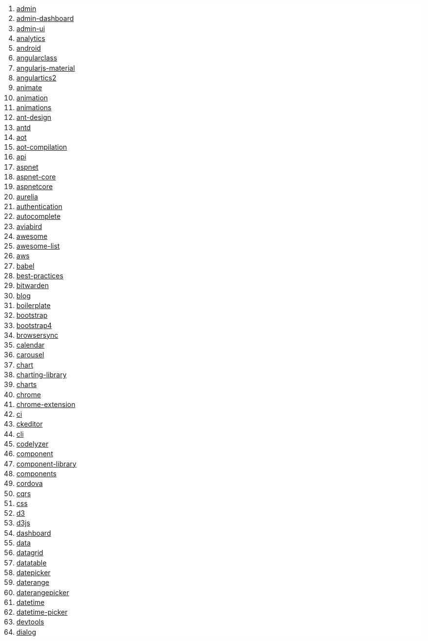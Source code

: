 1. [admin](#admin)
1. [admin-dashboard](#admin-dashboard)
1. [admin-ui](#admin-ui)
1. [analytics](#analytics)
1. [android](#android)
1. [angularclass](#angularclass)
1. [angularjs-material](#angularjs-material)
1. [angulartics2](#angulartics2)
1. [animate](#animate)
1. [animation](#animation)
1. [animations](#animations)
1. [ant-design](#ant-design)
1. [antd](#antd)
1. [aot](#aot)
1. [aot-compilation](#aot-compilation)
1. [api](#api)
1. [aspnet](#aspnet)
1. [aspnet-core](#aspnet-core)
1. [aspnetcore](#aspnetcore)
1. [aurelia](#aurelia)
1. [authentication](#authentication)
1. [autocomplete](#autocomplete)
1. [aviabird](#aviabird)
1. [awesome](#awesome)
1. [awesome-list](#awesome-list)
1. [aws](#aws)
1. [babel](#babel)
1. [best-practices](#best-practices)
1. [bitwarden](#bitwarden)
1. [blog](#blog)
1. [boilerplate](#boilerplate)
1. [bootstrap](#bootstrap)
1. [bootstrap4](#bootstrap4)
1. [browsersync](#browsersync)
1. [calendar](#calendar)
1. [carousel](#carousel)
1. [chart](#chart)
1. [charting-library](#charting-library)
1. [charts](#charts)
1. [chrome](#chrome)
1. [chrome-extension](#chrome-extension)
1. [ci](#ci)
1. [ckeditor](#ckeditor)
1. [cli](#cli)
1. [codelyzer](#codelyzer)
1. [component](#component)
1. [component-library](#component-library)
1. [components](#components)
1. [cordova](#cordova)
1. [cqrs](#cqrs)
1. [css](#css)
1. [d3](#d3)
1. [d3js](#d3js)
1. [dashboard](#dashboard)
1. [data](#data)
1. [datagrid](#datagrid)
1. [datatable](#datatable)
1. [datepicker](#datepicker)
1. [daterange](#daterange)
1. [daterangepicker](#daterangepicker)
1. [datetime](#datetime)
1. [datetime-picker](#datetime-picker)
1. [devtools](#devtools)
1. [dialog](#dialog)